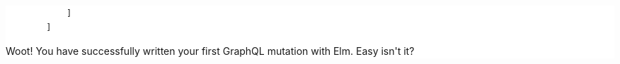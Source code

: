 ```
            ]
        ]
```


Woot! You have successfully written your first GraphQL mutation with Elm. Easy isn't it?
